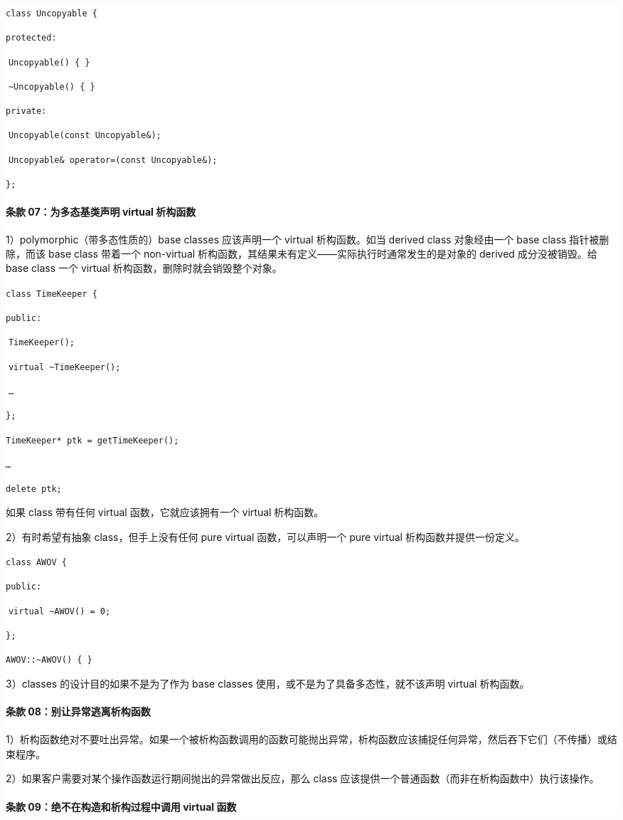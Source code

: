`class Uncopyable {` 

`protected:` 

​	`Uncopyable() { }` 

​	`~Uncopyable() { }` 

`private:` 

​	`Uncopyable(const Uncopyable&);` 

​	`Uncopyable& operator=(const Uncopyable&);` 

`};` 

#### 条款 07：为多态基类声明 virtual 析构函数

1）polymorphic（带多态性质的）base classes 应该声明一个 virtual 析构函数。如当 derived class 对象经由一个 base class 指针被删除，而该 base class 带着一个 non-virtual 析构函数，其结果未有定义——实际执行时通常发生的是对象的 derived 成分没被销毁。给 base class 一个 virtual 析构函数，删除时就会销毁整个对象。

`class TimeKeeper {` 

`public:` 

​	`TimeKeeper();` 

​	`virtual ~TimeKeeper();` 

​	`…` 

`};` 

`TimeKeeper* ptk = getTimeKeeper();` 

`…` 

`delete ptk;`  

如果 class 带有任何 virtual 函数，它就应该拥有一个 virtual 析构函数。

2）有时希望有抽象 class，但手上没有任何 pure virtual 函数，可以声明一个 pure virtual 析构函数并提供一份定义。

`class AWOV {` 

`public:` 

​	`virtual ~AWOV() = 0;` 

`};` 

`AWOV::~AWOV() { }` 

3）classes 的设计目的如果不是为了作为 base classes 使用，或不是为了具备多态性，就不该声明 virtual 析构函数。

#### 条款 08：别让异常逃离析构函数

1）析构函数绝对不要吐出异常。如果一个被析构函数调用的函数可能抛出异常，析构函数应该捕捉任何异常，然后吞下它们（不传播）或结束程序。

2）如果客户需要对某个操作函数运行期间抛出的异常做出反应，那么 class 应该提供一个普通函数（而非在析构函数中）执行该操作。

#### 条款 09：绝不在构造和析构过程中调用 virtual 函数
